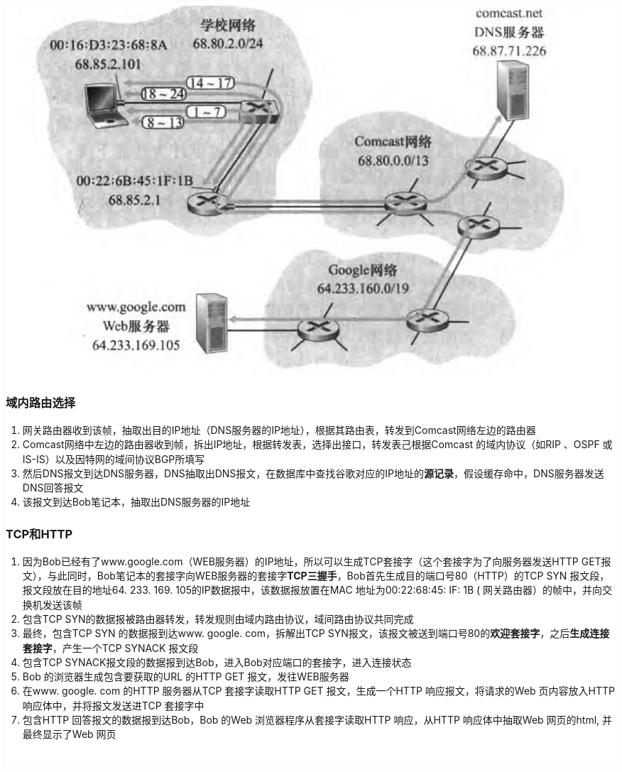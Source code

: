![image-20230202203610788](计算机网络.assets/image-20230202203610788.png)

### 域内路由选择

1. 网关路由器收到该帧，抽取出目的IP地址（DNS服务器的IP地址），根据其路由表，转发到Comcast网络左边的路由器
2. Comcast网络中左边的路由器收到帧，拆出IP地址，根据转发表，选择出接口，转发表己根据Comcast 的域内协议（如RIP 、OSPF 或IS-IS）以及因特网的域间协议BGP所填写
3. 然后DNS报文到达DNS服务器，DNS抽取出DNS报文，在数据库中查找谷歌对应的IP地址的**源记录**，假设缓存命中，DNS服务器发送DNS回答报文
4. 该报文到达Bob笔记本，抽取出DNS服务器的IP地址

### TCP和HTTP

1. 因为Bob已经有了www.google.com（WEB服务器）的IP地址，所以可以生成TCP套接字（这个套接字为了向服务器发送HTTP GET报文），与此同时，Bob笔记本的套接字向WEB服务器的套接字**TCP三握手**，Bob首先生成目的端口号80（HTTP）的TCP SYN 报文段， 报文段放在目的地址64. 233. 169. 105的IP数据报中，该数据报放置在MAC 地址为00:22:68:45: IF: 1B ( 网关路由器）的帧中，并向交换机发送该帧
2. 包含TCP SYN的数据报被路由器转发，转发规则由域内路由协议，域间路由协议共同完成
3. 最终，包含TCP SYN 的数据报到达www. google. com，拆解出TCP SYN报文，该报文被送到端口号80的**欢迎套接字**，之后**生成连接套接字**，产生一个TCP SYNACK 报文段
4. 包含TCP SYNACK报文段的数据报到达Bob，进入Bob对应端口的套接字，进入连接状态
5. Bob 的浏览器生成包含要获取的URL 的HTTP GET 报文，发往WEB服务器
6. 在www. google. com 的HTTP 服务器从TCP 套接字读取HTTP GET 报文，生成一个HTTP 响应报文，将请求的Web 页内容放入HTTP 响应体中，并将报文发送进TCP 套接字中
7. 包含HTTP 回答报文的数据报到达Bob，Bob 的Web 浏览器程序从套接字读取HTTP 响应，从HTTP 响应体中抽取Web 网页的html, 并最终显示了Web 网页

​     

